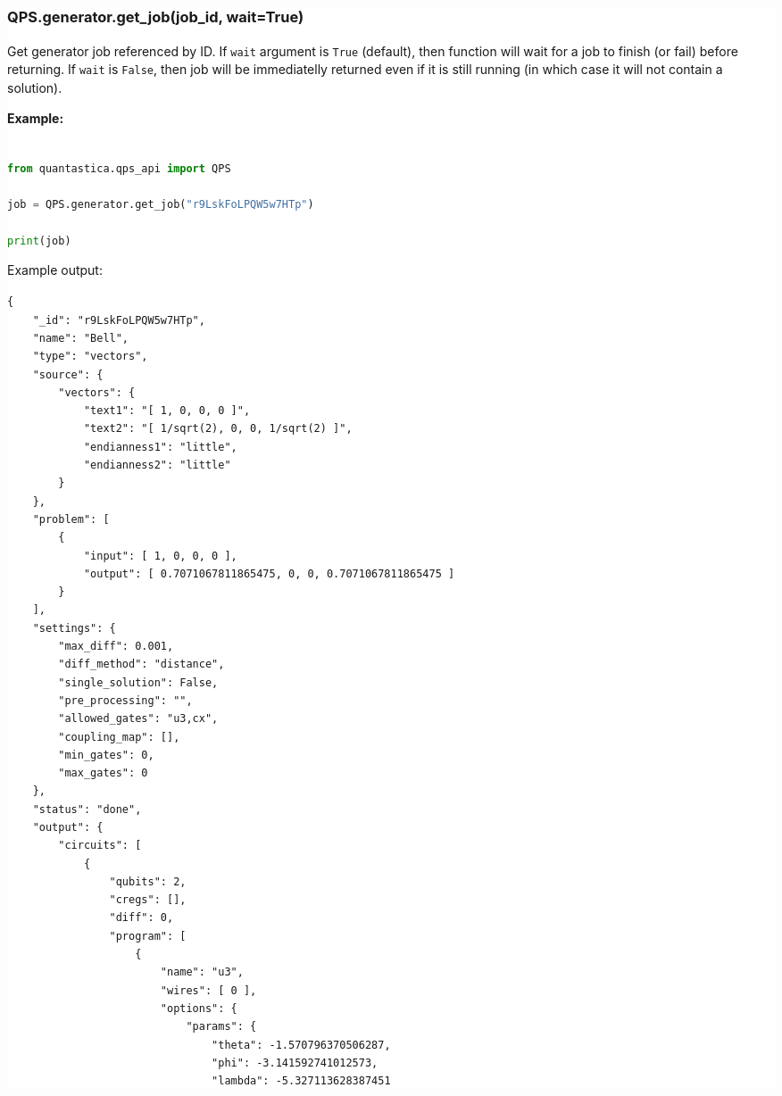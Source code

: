 
### QPS.generator.get_job(job_id, wait=True)

Get generator job referenced by ID. If `wait` argument is `True` (default), then function will wait for a job to finish (or fail) before returning. If `wait` is `False`, then job will be immediatelly returned even if it is still running (in which case it will not contain a solution).

**Example:**

```python

from quantastica.qps_api import QPS

job = QPS.generator.get_job("r9LskFoLPQW5w7HTp")

print(job)

```

Example output:

```
{
	"_id": "r9LskFoLPQW5w7HTp",
	"name": "Bell",
	"type": "vectors",
	"source": {
		"vectors": {
			"text1": "[ 1, 0, 0, 0 ]",
			"text2": "[ 1/sqrt(2), 0, 0, 1/sqrt(2) ]",
			"endianness1": "little",
			"endianness2": "little"
		}
	},
	"problem": [
		{
			"input": [ 1, 0, 0, 0 ],
			"output": [ 0.7071067811865475, 0, 0, 0.7071067811865475 ]
		}
	],
	"settings": {
		"max_diff": 0.001,
		"diff_method": "distance",
		"single_solution": False,
		"pre_processing": "",
		"allowed_gates": "u3,cx",
		"coupling_map": [],
		"min_gates": 0,
		"max_gates": 0
	},
	"status": "done",
	"output": {
		"circuits": [
			{
				"qubits": 2,
				"cregs": [],
				"diff": 0,
				"program": [
					{
						"name": "u3",
						"wires": [ 0 ],
						"options": {
							"params": {
								"theta": -1.570796370506287,
								"phi": -3.141592741012573,
								"lambda": -5.327113628387451
```
